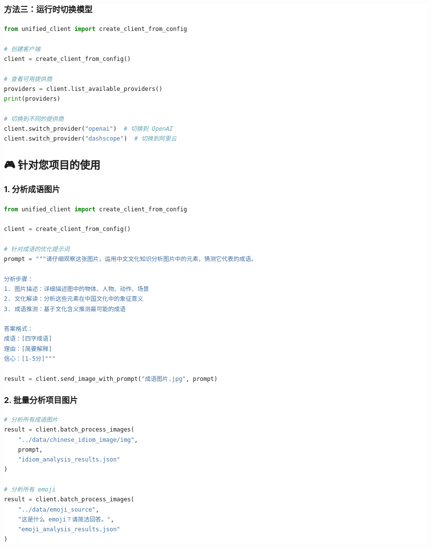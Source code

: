 ### 方法三：运行时切换模型

```python
from unified_client import create_client_from_config

# 创建客户端
client = create_client_from_config()

# 查看可用提供商
providers = client.list_available_providers()
print(providers)

# 切换到不同的提供商
client.switch_provider("openai")  # 切换到 OpenAI
client.switch_provider("dashscope")  # 切换到阿里云
```

## 🎮 针对您项目的使用

### 1. 分析成语图片

```python
from unified_client import create_client_from_config

client = create_client_from_config()

# 针对成语的优化提示词
prompt = """请仔细观察这张图片，运用中文文化知识分析图片中的元素，猜测它代表的成语。

分析步骤：
1. 图片描述：详细描述图中的物体、人物、动作、场景
2. 文化解读：分析这些元素在中国文化中的象征意义
3. 成语推测：基于文化含义推测最可能的成语

答案格式：
成语：[四字成语]
理由：[简要解释]
信心：[1-5分]"""

result = client.send_image_with_prompt("成语图片.jpg", prompt)
```

### 2. 批量分析项目图片

```python
# 分析所有成语图片
result = client.batch_process_images(
    "../data/chinese_idiom_image/img",
    prompt,
    "idiom_analysis_results.json"
)

# 分析所有 emoji
result = client.batch_process_images(
    "../data/emoji_source",
    "这是什么 emoji？请简洁回答。",
    "emoji_analysis_results.json"
)
```

